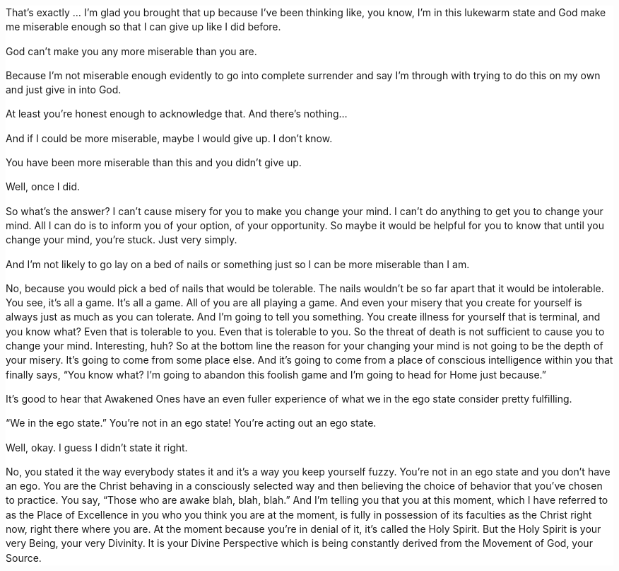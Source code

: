 That&rsquo;s exactly &hellip; I&rsquo;m glad you brought that up because
I&rsquo;ve been thinking like, you know, I&rsquo;m in this lukewarm
state and God make me miserable enough so that I can give up like I did
before.

God can&rsquo;t make you any more miserable than you are.

Because I&rsquo;m not miserable enough evidently to go into complete surrender
and say I&rsquo;m through with trying to do this on my own and just give in
into God.

At least you&rsquo;re honest enough to acknowledge that. And
there&rsquo;s nothing&hellip;

And if I could be more miserable, maybe I would give up. I don&rsquo;t know.

You have been more miserable than this and you didn&rsquo;t give up.

Well, once I did.

So what&rsquo;s the answer? I can&rsquo;t cause misery for you to make you change
your mind. I can&rsquo;t do anything to get you to change your mind. All I can
do is to inform you of your option, of your opportunity. So maybe it
would be helpful for you to know that until you change your mind, you&rsquo;re
stuck. Just very simply.

And I&rsquo;m not likely to go lay on a bed of nails or something just so I
can be more miserable than I am.

No, because you would pick a bed of nails that would be tolerable. The
nails wouldn&rsquo;t be so far apart that it would be intolerable. You see,
it&rsquo;s all a game. It&rsquo;s all a game. All of you are all playing a game. And
even your misery that you create for yourself is always just as much as
you can tolerate. And I&rsquo;m going to tell you something. You create
illness for yourself that is terminal, and you know what? Even that is
tolerable to you. Even that is tolerable to you. So the threat of death
is not sufficient to cause you to change your mind. Interesting, huh? So
at the bottom line the reason for your changing your mind is not going
to be the depth of your misery. It&rsquo;s going to come from some place else.
And it&rsquo;s going to come from a place of conscious intelligence within you
that finally says, &ldquo;You know what? I&rsquo;m going to abandon this foolish
game and I&rsquo;m going to head for Home just because.&rdquo;

It&rsquo;s good to hear that Awakened Ones have an even fuller experience of
what we in the ego state consider pretty fulfilling.

&ldquo;We in the ego state.&rdquo; You&rsquo;re not in an ego state!
You&rsquo;re acting out an ego state.

Well, okay. I guess I didn&rsquo;t state it right.

No, you stated it the way everybody states it and it&rsquo;s a way you
keep yourself fuzzy. You&rsquo;re not in an ego state and you
don&rsquo;t have an ego.  You are the Christ behaving in a consciously
selected way and then believing the choice of behavior that you&rsquo;ve
chosen to practice. You say, &ldquo;Those who are awake blah, blah,
blah.&rdquo; And I&rsquo;m telling you that you at this moment, which I
have referred to as the Place of Excellence in you who you think you are
at the moment, is fully in possession of its faculties as the Christ
right now, right there where you are. At the moment because you&rsquo;re
in denial of it, it&rsquo;s called the Holy Spirit. But the Holy Spirit
is your very Being, your very Divinity. It is your Divine Perspective
which is being constantly derived from the Movement of God, your Source.
